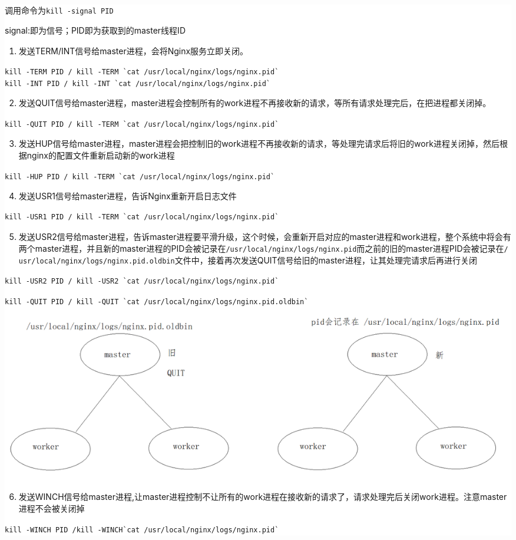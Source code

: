 调用命令为`kill -signal PID`

signal:即为信号；PID即为获取到的master线程ID

1. 发送TERM/INT信号给master进程，会将Nginx服务立即关闭。

```
kill -TERM PID / kill -TERM `cat /usr/local/nginx/logs/nginx.pid`
kill -INT PID / kill -INT `cat /usr/local/nginx/logs/nginx.pid`
```

2. 发送QUIT信号给master进程，master进程会控制所有的work进程不再接收新的请求，等所有请求处理完后，在把进程都关闭掉。

```
kill -QUIT PID / kill -TERM `cat /usr/local/nginx/logs/nginx.pid`
```

3. 发送HUP信号给master进程，master进程会把控制旧的work进程不再接收新的请求，等处理完请求后将旧的work进程关闭掉，然后根据nginx的配置文件重新启动新的work进程

```
kill -HUP PID / kill -TERM `cat /usr/local/nginx/logs/nginx.pid`
```

4. 发送USR1信号给master进程，告诉Nginx重新开启日志文件

```
kill -USR1 PID / kill -TERM `cat /usr/local/nginx/logs/nginx.pid`
```

5. 发送USR2信号给master进程，告诉master进程要平滑升级，这个时候，会重新开启对应的master进程和work进程，整个系统中将会有两个master进程，并且新的master进程的PID会被记录在`/usr/local/nginx/logs/nginx.pid`而之前的旧的master进程PID会被记录在`/usr/local/nginx/logs/nginx.pid.oldbin`文件中，接着再次发送QUIT信号给旧的master进程，让其处理完请求后再进行关闭

```
kill -USR2 PID / kill -USR2 `cat /usr/local/nginx/logs/nginx.pid`
```

```
kill -QUIT PID / kill -QUIT `cat /usr/local/nginx/logs/nginx.pid.oldbin`
```

![1586368250085](assets/1586368250085.png)

6. 发送WINCH信号给master进程,让master进程控制不让所有的work进程在接收新的请求了，请求处理完后关闭work进程。注意master进程不会被关闭掉

```
kill -WINCH PID /kill -WINCH`cat /usr/local/nginx/logs/nginx.pid`
```
